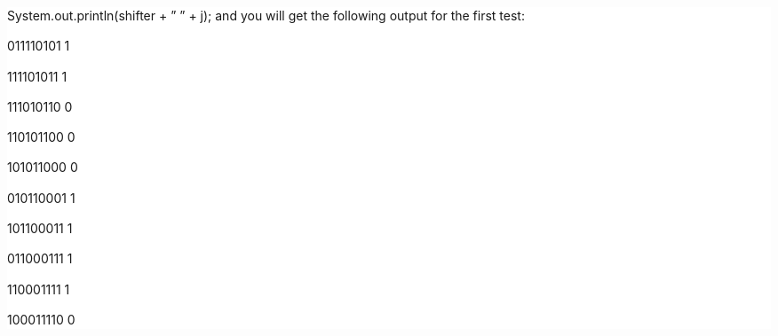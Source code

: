 System.out.println(shifter + ” ” + j); and you will get the following output for the first test:

011110101 1

111101011 1

111010110 0

110101100 0

101011000 0

010110001 1

101100011 1

011000111 1

110001111 1

100011110 0